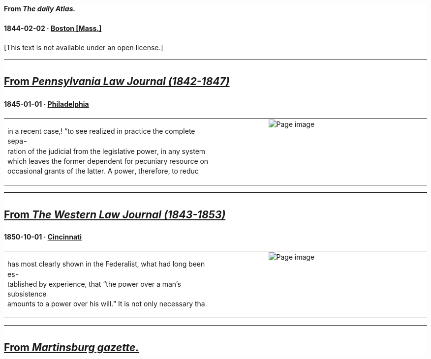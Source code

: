 #### From _The daily Atlas._

#### 1844-02-02 &middot; [Boston [Mass.]](http://dbpedia.org/resource/Boston)

[This text is not available under an open license.]

---

## [From _Pennsylvania Law Journal (1842-1847)_](https://archive.org/details/sim_american-law-journal_1845_4_1-12/page/n5/mode/1up?view=theater)

#### 1845-01-01 &middot; [Philadelphia](http://dbpedia.org/resource/Philadelphia)

<table style="width: 100%;"><tr><td style="width: 50%">

  
in a recent case,! “to see realized in practice the complete sepa-  
ration of the judicial from the legislative power, in any system  
which leaves the former dependent for pecuniary resource on  
occasional grants of the latter. A power, therefore, to reduc
</td><td style="width: 50%; max-height: 75%; margin: auto; display: block;">
<img alt="Page image" src="https://iiif.archive.org/image/iiif/2/sim_american-law-journal_1845_4_1-12%2Fsim_american-law-journal_1845_4_1-12_jp2.zip%2Fsim_american-law-journal_1845_4_1-12_jp2%2Fsim_american-law-journal_1845_4_1-12_0005.jp2/pct:17.753623188405797,67.32505643340858,67.6177536231884,6.997742663656885/600,/0/default.jpg"/>
</td>
</tr></table>

---

## [From _The Western Law Journal (1843-1853)_](https://archive.org/details/sim_western-law-journal_1850-10_3_1/page/n4/mode/1up?view=theater)

#### 1850-10-01 &middot; [Cincinnati](http://dbpedia.org/resource/Cincinnati)

<table style="width: 100%;"><tr><td style="width: 50%">

  
has most clearly shown in the Federalist, what had long been es-  
tablished by experience, that “the power over a man’s subsistence  
amounts to a power over his will.” It is not only necessary tha
</td><td style="width: 50%; max-height: 75%; margin: auto; display: block;">
<img alt="Page image" src="https://iiif.archive.org/image/iiif/2/sim_western-law-journal_1850-10_3_1%2Fsim_western-law-journal_1850-10_3_1_jp2.zip%2Fsim_western-law-journal_1850-10_3_1_jp2%2Fsim_western-law-journal_1850-10_3_1_0004.jp2/pct:12.5,23.434579439252335,73.4090909090909,5.44392523364486/600,/0/default.jpg"/>
</td>
</tr></table>

---

## [From _Martinsburg gazette._](https://www.loc.gov/resource/sn84038468/1853-09-14/ed-1/?sp=2)

